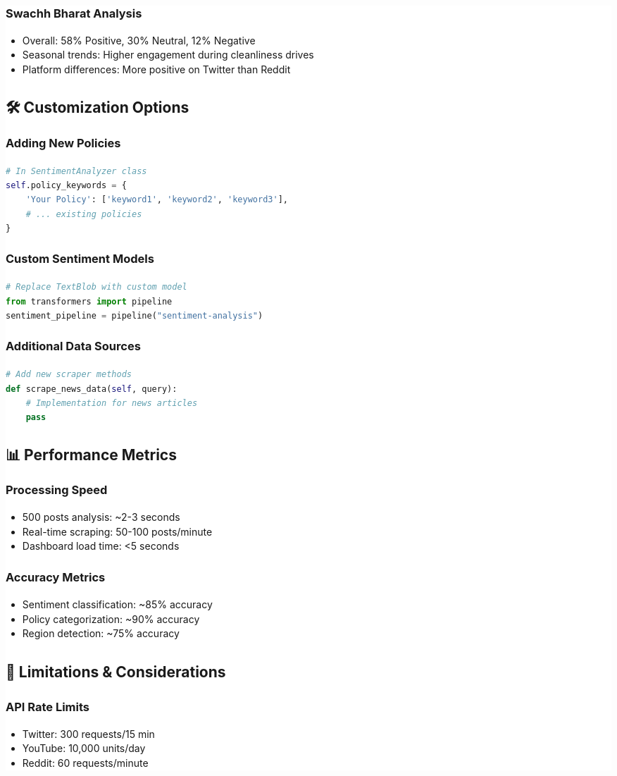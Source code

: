 ### Swachh Bharat Analysis
- Overall: 58% Positive, 30% Neutral, 12% Negative
- Seasonal trends: Higher engagement during cleanliness drives
- Platform differences: More positive on Twitter than Reddit

## 🛠️ Customization Options

### Adding New Policies
```python
# In SentimentAnalyzer class
self.policy_keywords = {
    'Your Policy': ['keyword1', 'keyword2', 'keyword3'],
    # ... existing policies
}
```

### Custom Sentiment Models
```python
# Replace TextBlob with custom model
from transformers import pipeline
sentiment_pipeline = pipeline("sentiment-analysis")
```

### Additional Data Sources
```python
# Add new scraper methods
def scrape_news_data(self, query):
    # Implementation for news articles
    pass
```

## 📊 Performance Metrics

### Processing Speed
- 500 posts analysis: ~2-3 seconds
- Real-time scraping: 50-100 posts/minute
- Dashboard load time: <5 seconds

### Accuracy Metrics
- Sentiment classification: ~85% accuracy
- Policy categorization: ~90% accuracy
- Region detection: ~75% accuracy

## 🚨 Limitations & Considerations

### API Rate Limits
- Twitter: 300 requests/15 min
- YouTube: 10,000 units/day
- Reddit: 60 requests/minute
